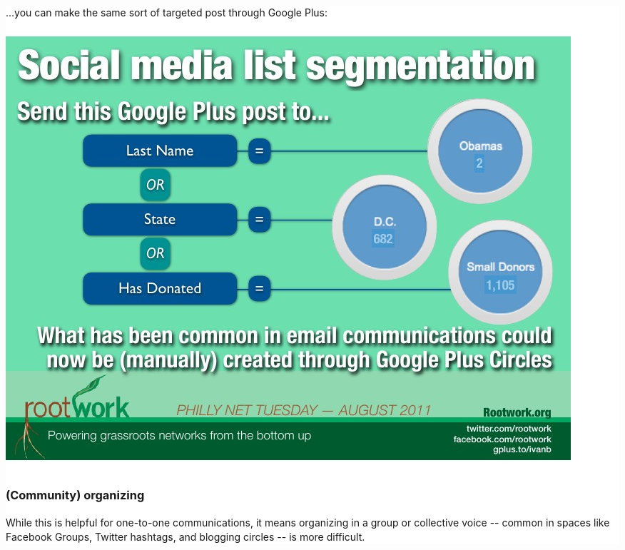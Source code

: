 ...you can make the same sort of targeted post through Google Plus:

![Targeting a post on Google Plus](2011-08-05_phlnet2_google-plus-06.jpg ' ')

### (Community) organizing

While this is helpful for one-to-one communications, it means organizing in a
group or collective voice -- common in spaces like Facebook Groups, Twitter
hashtags, and blogging circles -- is more difficult.
